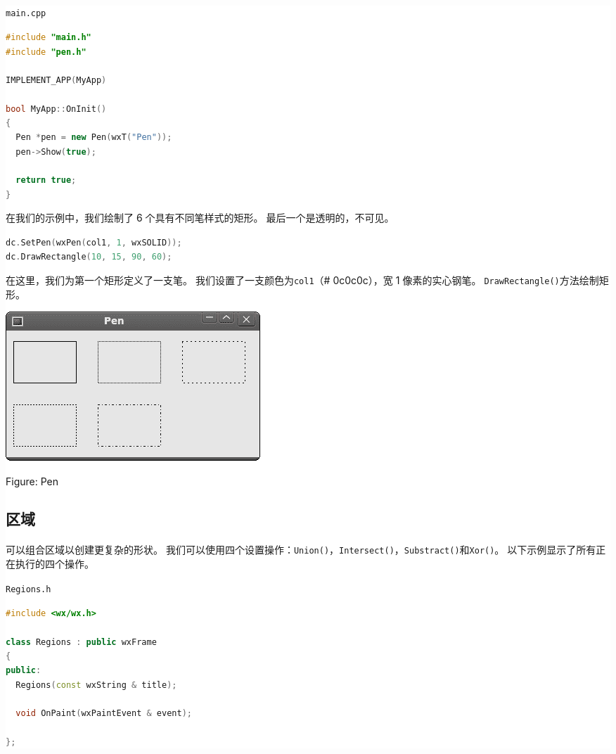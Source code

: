 `main.cpp`

```cpp
#include "main.h"
#include "pen.h"

IMPLEMENT_APP(MyApp)

bool MyApp::OnInit()
{
  Pen *pen = new Pen(wxT("Pen"));
  pen->Show(true);

  return true;
}

```

在我们的示例中，我们绘制了 6 个具有不同笔样式的矩形。 最后一个是透明的，不可见。

```cpp
dc.SetPen(wxPen(col1, 1, wxSOLID));
dc.DrawRectangle(10, 15, 90, 60);

```

在这里，我们为第一个矩形定义了一支笔。 我们设置了一支颜色为`col1`（# 0c0c0c），宽 1 像素的实心钢笔。 `DrawRectangle()`方法绘制矩形。

![Pen](img/ee40648033249a142ef13f056d8bddb5.jpg)

Figure: Pen

## 区域

可以组合区域以创建更复杂的形状。 我们可以使用四个设置操作：`Union()`，`Intersect()`，`Substract()`和`Xor()`。 以下示例显示了所有正在执行的四个操作。

`Regions.h`

```cpp
#include <wx/wx.h>

class Regions : public wxFrame
{
public:
  Regions(const wxString & title);

  void OnPaint(wxPaintEvent & event);

};

```
